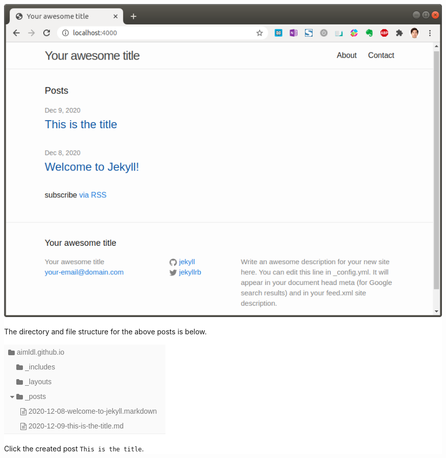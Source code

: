 <img src="/assets/images/how-to-create-a-web-site-on-github-with-jekyll/jekyll-index_html-with_post-this-is-the-title.png">

The directory and file structure for the above posts is below.

<img src="/assets/images/how-to-create-a-web-site-on-github-with-jekyll/jekyll-index_html-with_post-this-is-the-title-directory_file_structure.png">

Click the created post `This is the title`.
